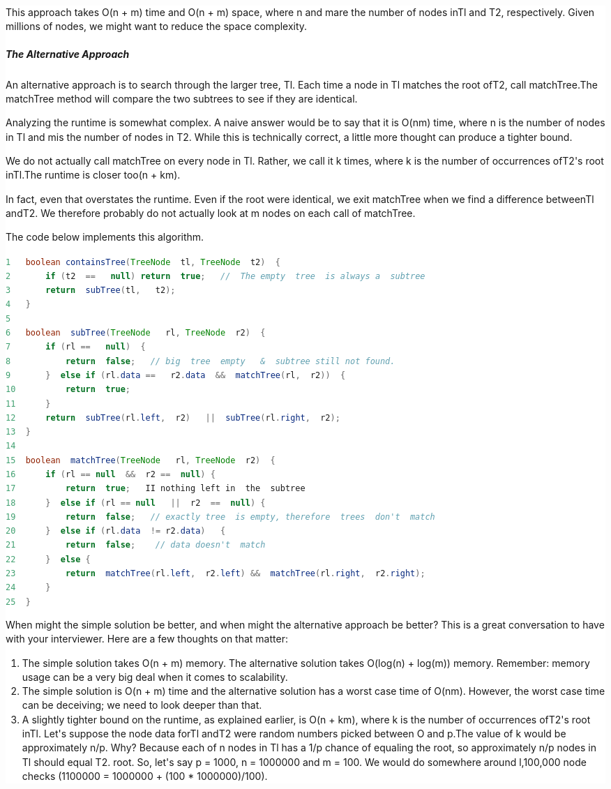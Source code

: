 This approach takes O(n  +  m) time and O(n  +  m) space, where n and mare the number of nodes inTl and T2, respectively. Given millions of nodes, we might want to reduce the space complexity.

##### The Alternative Approach

An alternative approach is to search through the larger tree, Tl. Each time a node in Tl matches the root ofT2, call matchTree.The matchTree method will compare the two subtrees to see if they are identical.

Analyzing the runtime is somewhat complex. A naive answer would be to say that it is O(nm) time, where n is the number of nodes in Tl and mis the number of nodes in T2. While this is technically correct, a little more thought can produce a tighter bound.

We do not actually call matchTree on every node in Tl. Rather, we call it k times, where k is the number of occurrences ofT2's root inTl.The runtime is closer too(n   +  km).

In fact, even that overstates the runtime.  Even if the root were identical, we exit matchTree when we find a difference betweenTl andT2. We therefore probably do not actually look at m nodes  on each call of matchTree.

The code below implements this algorithm.

```java
1   boolean containsTree(TreeNode  tl, TreeNode  t2)  {
2   	if (t2  ==   null) return  true;   //  The empty  tree  is always a  subtree
3   	return  subTree(tl,   t2);
4   }
5  
6   boolean  subTree(TreeNode   rl, TreeNode  r2)  {
7   	if (rl ==   null)  {
8   		return  false;   // big  tree  empty   &  subtree still not found.
9   	}  else if (rl.data ==   r2.data  &&  matchTree(rl,  r2))  {
10  		return  true;
11  	}
12  	return  subTree(rl.left,  r2)   ||  subTree(rl.right,  r2);
13  }
14  
15  boolean  matchTree(TreeNode   rl, TreeNode  r2)  {
16  	if (rl == null  &&  r2 ==  null) {
17  		return  true;   II nothing left in  the  subtree
18  	}  else if (rl == null   ||  r2  ==  null) {
19  		return  false;   // exactly tree  is empty, therefore  trees  don't  match
20  	}  else if (rl.data  != r2.data)   {
21  		return  false;    // data doesn't  match
22  	}  else {
23  		return  matchTree(rl.left,  r2.left) &&  matchTree(rl.right,  r2.right);
24  	}
25  }
```

When might the simple solution be better, and when might the alternative approach be better? This is a great conversation to have with your interviewer.  Here are a few thoughts on that matter:

1.  The simple solution  takes O(n + m) memory. The alternative solution takes O(log(n)  + log(m))
memory. Remember: memory usage can be a very big deal when it comes to scalability.
2.  The simple solution  is O(n   +  m) time and the alternative  solution  has a worst case time of O(nm).
However, the worst  case time can be deceiving; we need to look deeper than that.
3. A slightly tighter bound on the runtime, as explained  earlier, is O(n  +  km), where k is the number of occurrences ofT2's root inTl. Let's suppose the node data forTl andT2 were random numbers picked
between O and p.The value of k would be approximately n/p. Why? Because each of n nodes in Tl has a  1/p chance of equaling the root, so approximately  n/p nodes in Tl should equal T2. root. So, let's
say p =  1000, n =  1000000 and m =  100. We would  do somewhere  around  l,100,000 node checks (1100000 = 1000000 + (100 * 1000000)/100).